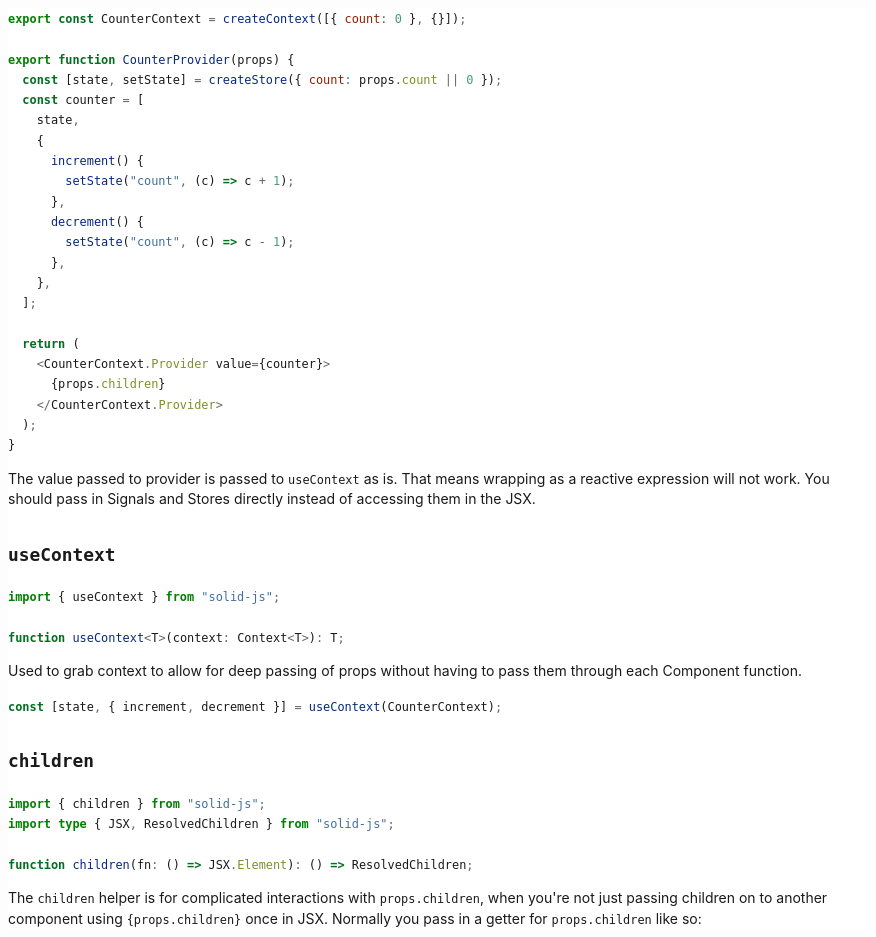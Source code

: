 ```js
export const CounterContext = createContext([{ count: 0 }, {}]);

export function CounterProvider(props) {
  const [state, setState] = createStore({ count: props.count || 0 });
  const counter = [
    state,
    {
      increment() {
        setState("count", (c) => c + 1);
      },
      decrement() {
        setState("count", (c) => c - 1);
      },
    },
  ];

  return (
    <CounterContext.Provider value={counter}>
      {props.children}
    </CounterContext.Provider>
  );
}
```

The value passed to provider is passed to `useContext` as is. That means wrapping as a reactive expression will not work. You should pass in Signals and Stores directly instead of accessing them in the JSX.

## `useContext`

```ts
import { useContext } from "solid-js";

function useContext<T>(context: Context<T>): T;
```

Used to grab context to allow for deep passing of props without having to pass them through each Component function.

```js
const [state, { increment, decrement }] = useContext(CounterContext);
```

## `children`

```ts
import { children } from "solid-js";
import type { JSX, ResolvedChildren } from "solid-js";

function children(fn: () => JSX.Element): () => ResolvedChildren;
```

The `children` helper is for complicated interactions with `props.children`,
when you're not just passing children on to another component
using `{props.children}` once in JSX.
Normally you pass in a getter for `props.children` like so:
